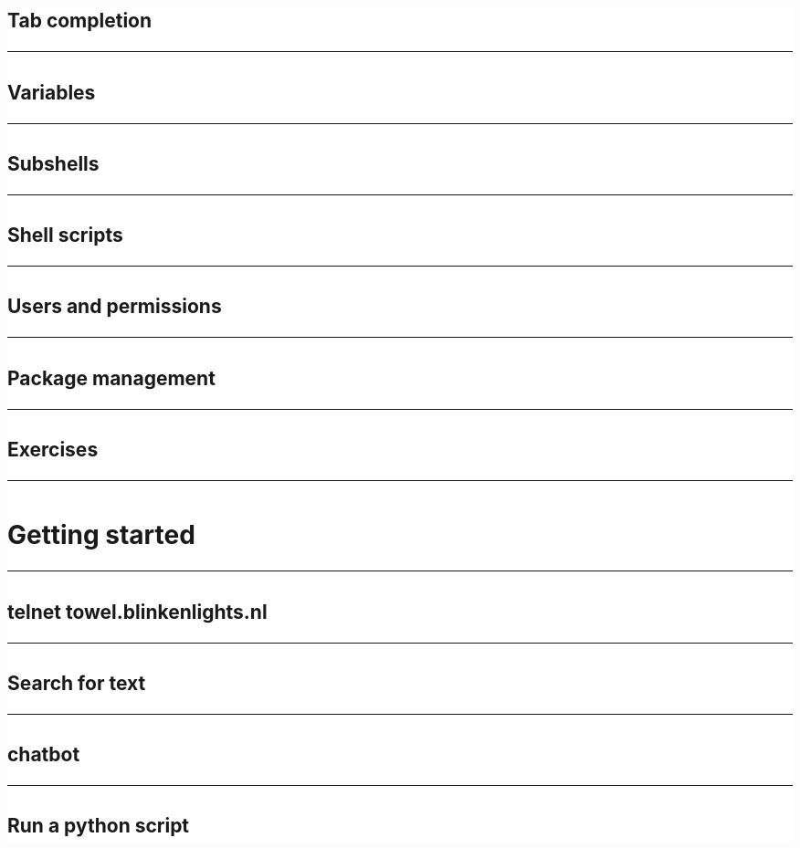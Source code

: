 
## Tab completion

---

## Variables

---

## Subshells

---

## Shell scripts

---

## Users and permissions

---

## Package management

---

Exercises
---------

---

# Getting started

----

## telnet towel.blinkenlights.nl

----

## Search for text

----

## chatbot

----

## Run a python script

